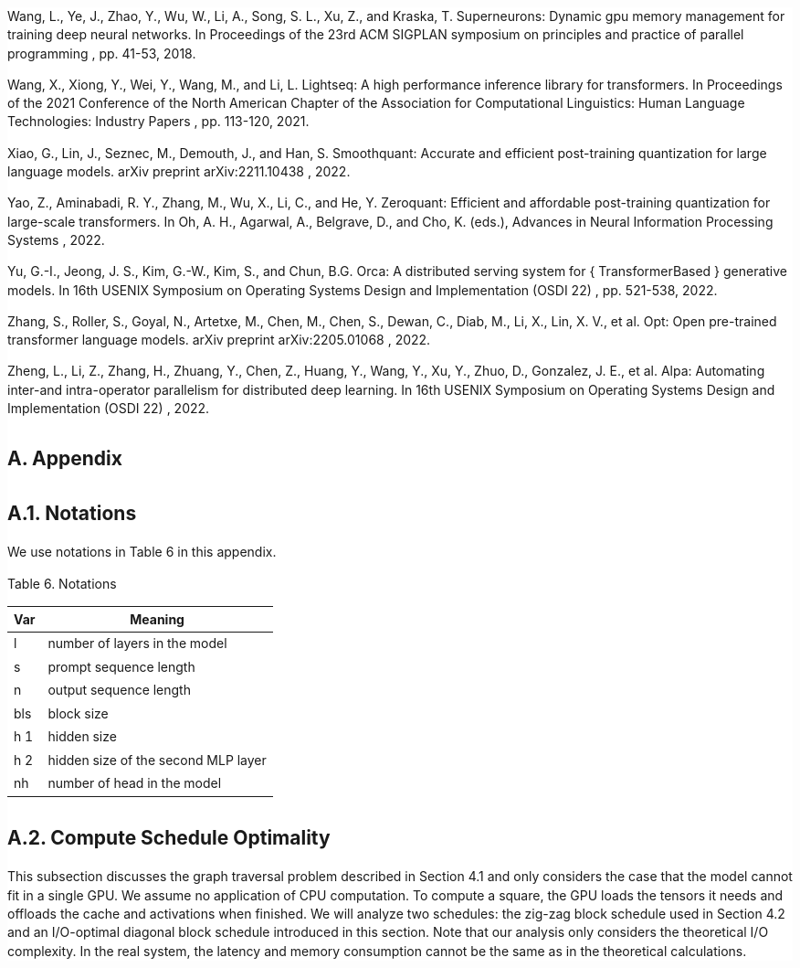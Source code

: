 Wang, L., Ye, J., Zhao, Y., Wu, W., Li, A., Song, S. L., Xu, Z., and Kraska, T. Superneurons: Dynamic gpu memory management for training deep neural networks. In Proceedings of the 23rd ACM SIGPLAN symposium on principles and practice of parallel programming , pp. 41-53, 2018.

Wang, X., Xiong, Y., Wei, Y., Wang, M., and Li, L. Lightseq: A high performance inference library for transformers. In Proceedings of the 2021 Conference of the North American Chapter of the Association for Computational Linguistics: Human Language Technologies: Industry Papers , pp. 113-120, 2021.

Xiao, G., Lin, J., Seznec, M., Demouth, J., and Han, S. Smoothquant: Accurate and efficient post-training quantization for large language models. arXiv preprint arXiv:2211.10438 , 2022.

Yao, Z., Aminabadi, R. Y., Zhang, M., Wu, X., Li, C., and He, Y. Zeroquant: Efficient and affordable post-training quantization for large-scale transformers. In Oh, A. H., Agarwal, A., Belgrave, D., and Cho, K. (eds.), Advances in Neural Information Processing Systems , 2022.

Yu, G.-I., Jeong, J. S., Kim, G.-W., Kim, S., and Chun, B.G. Orca: A distributed serving system for { TransformerBased } generative models. In 16th USENIX Symposium on Operating Systems Design and Implementation (OSDI 22) , pp. 521-538, 2022.

Zhang, S., Roller, S., Goyal, N., Artetxe, M., Chen, M., Chen, S., Dewan, C., Diab, M., Li, X., Lin, X. V., et al. Opt: Open pre-trained transformer language models. arXiv preprint arXiv:2205.01068 , 2022.

Zheng, L., Li, Z., Zhang, H., Zhuang, Y., Chen, Z., Huang, Y., Wang, Y., Xu, Y., Zhuo, D., Gonzalez, J. E., et al. Alpa: Automating inter-and intra-operator parallelism for distributed deep learning. In 16th USENIX Symposium on Operating Systems Design and Implementation (OSDI 22) , 2022.

## A. Appendix

## A.1. Notations

We use notations in Table 6 in this appendix.

Table 6. Notations

| Var   | Meaning                             |
|-------|-------------------------------------|
| l     | number of layers in the model       |
| s     | prompt sequence length              |
| n     | output sequence length              |
| bls   | block size                          |
| h 1   | hidden size                         |
| h 2   | hidden size of the second MLP layer |
| nh    | number of head in the model         |

## A.2. Compute Schedule Optimality

This subsection discusses the graph traversal problem described in Section 4.1 and only considers the case that the model cannot fit in a single GPU. We assume no application of CPU computation. To compute a square, the GPU loads the tensors it needs and offloads the cache and activations when finished. We will analyze two schedules: the zig-zag block schedule used in Section 4.2 and an I/O-optimal diagonal block schedule introduced in this section. Note that our analysis only considers the theoretical I/O complexity. In the real system, the latency and memory consumption cannot be the same as in the theoretical calculations.
